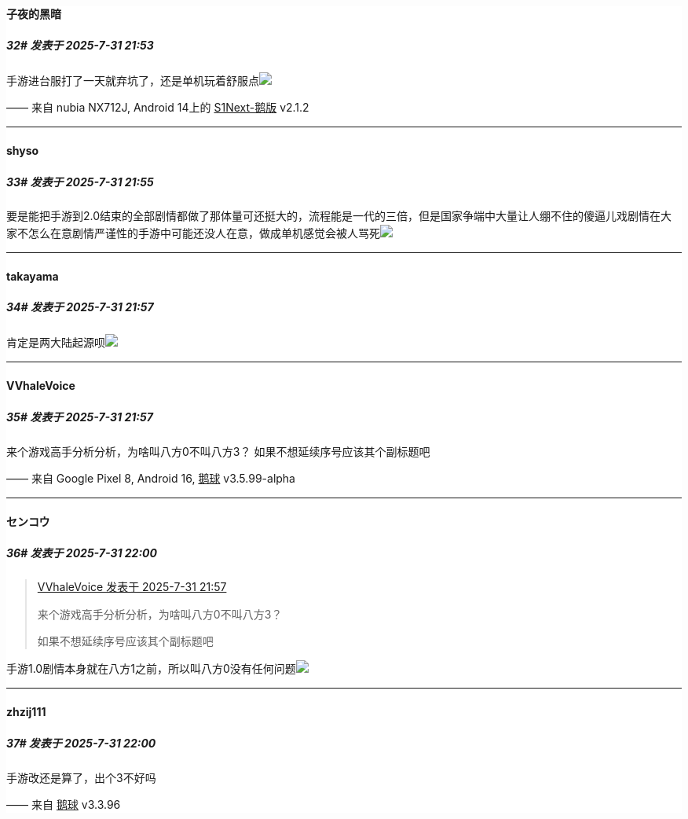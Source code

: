 ####  子夜的黑暗  
##### 32#       发表于 2025-7-31 21:53

手游进台服打了一天就弃坑了，还是单机玩着舒服点<img src="https://static.stage1st.com/image/smiley/face2017/033.png" referrerpolicy="no-referrer">

—— 来自 nubia NX712J, Android 14上的 [S1Next-鹅版](https://github.com/ykrank/S1-Next/releases) v2.1.2

*****

####  shyso  
##### 33#       发表于 2025-7-31 21:55

要是能把手游到2.0结束的全部剧情都做了那体量可还挺大的，流程能是一代的三倍，但是国家争端中大量让人绷不住的傻逼儿戏剧情在大家不怎么在意剧情严谨性的手游中可能还没人在意，做成单机感觉会被人骂死<img src="https://static.stage1st.com/image/smiley/face2017/245.png" referrerpolicy="no-referrer">

*****

####  takayama  
##### 34#       发表于 2025-7-31 21:57

肯定是两大陆起源呗<img src="https://static.stage1st.com/image/smiley/face2017/067.png" referrerpolicy="no-referrer">

*****

####  VVhaleVoice  
##### 35#       发表于 2025-7-31 21:57

来个游戏高手分析分析，为啥叫八方0不叫八方3？
如果不想延续序号应该其个副标题吧

—— 来自 Google Pixel 8, Android 16, [鹅球](https://www.pgyer.com/xfPejhuq) v3.5.99-alpha

*****

####  センコウ  
##### 36#       发表于 2025-7-31 22:00

<blockquote><a href="httphttps://stage1st.com/2b/forum.php?mod=redirect&amp;goto=findpost&amp;pid=68192785&amp;ptid=2257972" target="_blank">VVhaleVoice 发表于 2025-7-31 21:57</a>

来个游戏高手分析分析，为啥叫八方0不叫八方3？

如果不想延续序号应该其个副标题吧</blockquote>
手游1.0剧情本身就在八方1之前，所以叫八方0没有任何问题<img src="https://static.stage1st.com/image/smiley/face2017/034.png" referrerpolicy="no-referrer">

*****

####  zhzij111  
##### 37#       发表于 2025-7-31 22:00

手游改还是算了，出个3不好吗

—— 来自 [鹅球](https://www.pgyer.com/GcUxKd4w) v3.3.96
